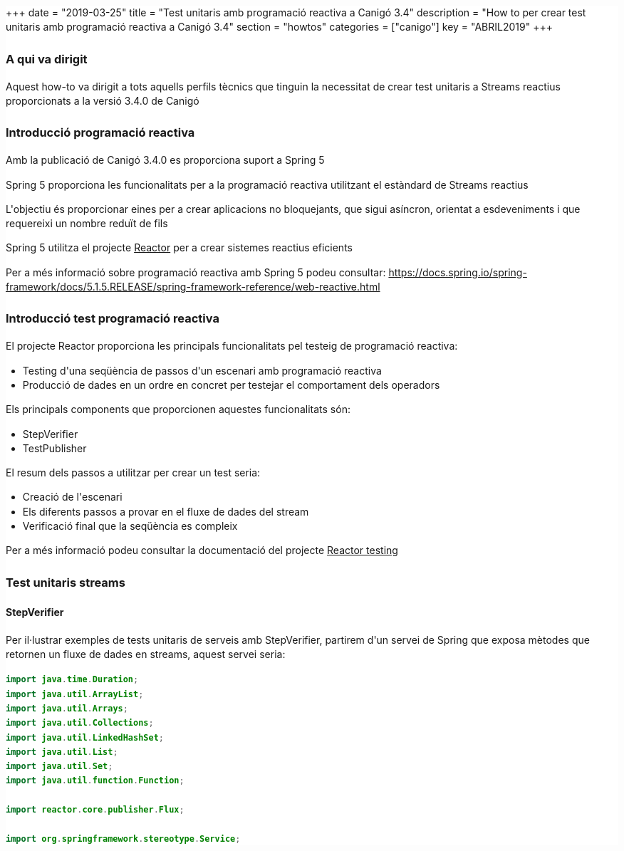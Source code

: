 +++
date        = "2019-03-25"
title       = "Test unitaris amb programació reactiva a Canigó 3.4"
description = "How to per crear test unitaris amb programació reactiva a Canigó 3.4"
section     = "howtos"
categories  = ["canigo"]
key         = "ABRIL2019"
+++

### A qui va dirigit

Aquest how-to va dirigit a tots aquells perfils tècnics que tinguin la necessitat de crear test unitaris a Streams reactius proporcionats a la versió 3.4.0 de Canigó

### Introducció programació reactiva

Amb la publicació de Canigó 3.4.0 es proporciona suport a Spring 5

Spring 5 proporciona les funcionalitats per a la programació reactiva utilitzant el estàndard de Streams reactius

L'objectiu és proporcionar eines per a crear aplicacions no bloquejants, que sigui asíncron, orientat a esdeveniments i que requereixi un nombre reduït de fils

Spring 5 utilitza el projecte [Reactor](https://projectreactor.io/) per a crear sistemes reactius eficients

Per a més informació sobre programació reactiva amb Spring 5 podeu consultar:
https://docs.spring.io/spring-framework/docs/5.1.5.RELEASE/spring-framework-reference/web-reactive.html

### Introducció test programació reactiva

El projecte Reactor proporciona les principals funcionalitats pel testeig de programació reactiva:
- Testing d'una seqüència de passos d'un escenari amb programació reactiva
- Producció de dades en un ordre en concret per testejar el comportament dels operadors

Els principals components que proporcionen aquestes funcionalitats són:
- StepVerifier
- TestPublisher

El resum dels passos a utilitzar per crear un test seria:
- Creació de l'escenari
- Els diferents passos a provar en el fluxe de dades del stream
- Verificació final que la seqüència es compleix 

Per a més informació podeu consultar la documentació del projecte [Reactor testing](https://projectreactor.io/docs/core/release/reference/#testing)

### Test unitaris streams 

#### StepVerifier
Per il·lustrar exemples de tests unitaris de serveis amb StepVerifier, partirem d'un servei de Spring que exposa mètodes que retornen un fluxe de dades en streams, aquest servei seria:
```java
import java.time.Duration;
import java.util.ArrayList;
import java.util.Arrays;
import java.util.Collections;
import java.util.LinkedHashSet;
import java.util.List;
import java.util.Set;
import java.util.function.Function;

import reactor.core.publisher.Flux;

import org.springframework.stereotype.Service;
```